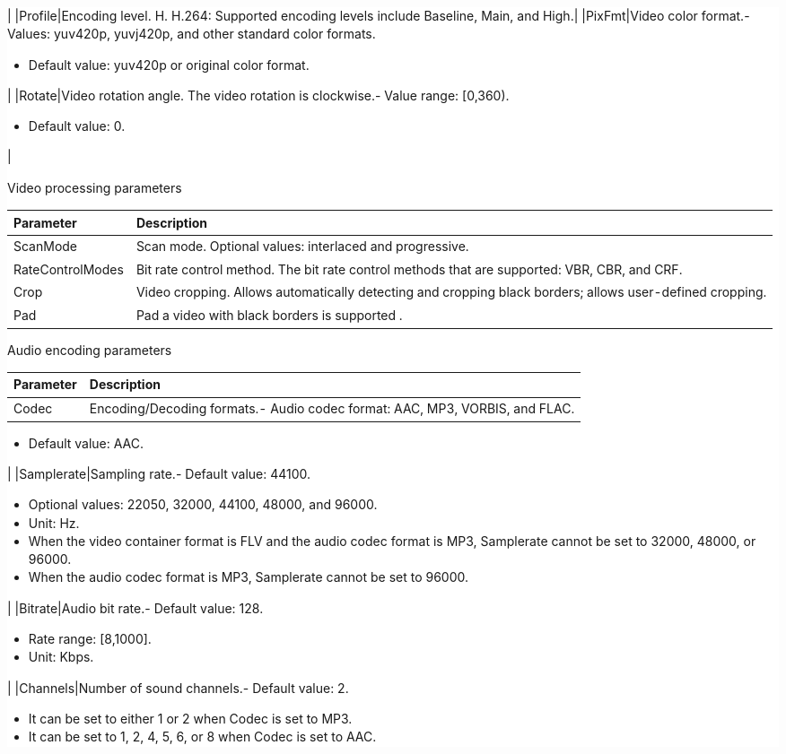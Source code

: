 |
|Profile|Encoding level. H. H.264: Supported encoding levels include Baseline, Main, and High.|
|PixFmt|Video color format.-   Values: yuv420p, yuvj420p, and other standard color formats.
-   Default value: yuv420p or original color format.

|
|Rotate|Video rotation angle. The video rotation is clockwise.-   Value range: \[0,360\).

-   Default value: 0.

|

Video processing parameters

|Parameter|Description|
|:--------|:----------|
|ScanMode|Scan mode. Optional values: interlaced and progressive.|
|RateControlModes|Bit rate control method. The bit rate control methods that are supported: VBR, CBR, and CRF.|
|Crop|Video cropping. Allows automatically detecting and cropping black borders; allows user-defined cropping.|
|Pad|Pad a video with black borders is supported .|

Audio encoding parameters

|Parameter|Description|
|:--------|:----------|
|Codec|Encoding/Decoding formats.-   Audio codec format: AAC, MP3, VORBIS, and FLAC.
-   Default value: AAC.

|
|Samplerate|Sampling rate.-   Default value: 44100.
-   Optional values: 22050, 32000, 44100, 48000, and 96000.
-   Unit: Hz.
-   When the video container format is FLV and the audio codec format is MP3, Samplerate cannot be set to 32000, 48000, or 96000.
-   When the audio codec format is MP3, Samplerate cannot be set to 96000.

|
|Bitrate|Audio bit rate.-   Default value: 128.
-   Rate range: \[8,1000\].
-   Unit: Kbps.

|
|Channels|Number of sound channels.-   Default value: 2.
-   It can be set to either 1 or 2 when Codec is set to MP3.
-   It can be set to 1, 2, 4, 5, 6, or 8 when Codec is set to AAC.
